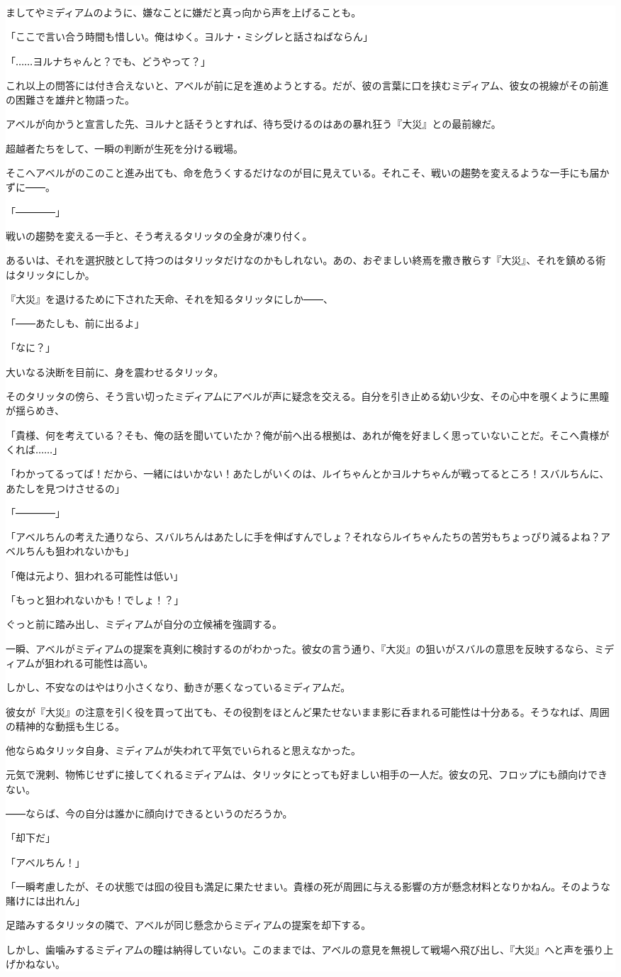 ましてやミディアムのように、嫌なことに嫌だと真っ向から声を上げることも。

「ここで言い合う時間も惜しい。俺はゆく。ヨルナ・ミシグレと話さねばならん」

「……ヨルナちゃんと？でも、どうやって？」

これ以上の問答には付き合えないと、アベルが前に足を進めようとする。だが、彼の言葉に口を挟むミディアム、彼女の視線がその前進の困難さを雄弁と物語った。

アベルが向かうと宣言した先、ヨルナと話そうとすれば、待ち受けるのはあの暴れ狂う『大災』との最前線だ。

超越者たちをして、一瞬の判断が生死を分ける戦場。

そこへアベルがのこのこと進み出ても、命を危うくするだけなのが目に見えている。それこそ、戦いの趨勢を変えるような一手にも届かずに――。

「――――」

戦いの趨勢を変える一手と、そう考えるタリッタの全身が凍り付く。

あるいは、それを選択肢として持つのはタリッタだけなのかもしれない。あの、おぞましい終焉を撒き散らす『大災』、それを鎮める術はタリッタにしか。

『大災』を退けるために下された天命、それを知るタリッタにしか――、

「――あたしも、前に出るよ」

「なに？」

大いなる決断を目前に、身を震わせるタリッタ。

そのタリッタの傍ら、そう言い切ったミディアムにアベルが声に疑念を交える。自分を引き止める幼い少女、その心中を覗くように黒瞳が揺らめき、

「貴様、何を考えている？そも、俺の話を聞いていたか？俺が前へ出る根拠は、あれが俺を好ましく思っていないことだ。そこへ貴様がくれば……」

「わかってるってば！だから、一緒にはいかない！あたしがいくのは、ルイちゃんとかヨルナちゃんが戦ってるところ！スバルちんに、あたしを見つけさせるの」

「――――」

「アベルちんの考えた通りなら、スバルちんはあたしに手を伸ばすんでしょ？それならルイちゃんたちの苦労もちょっぴり減るよね？アベルちんも狙われないかも」

「俺は元より、狙われる可能性は低い」

「もっと狙われないかも！でしょ！？」

ぐっと前に踏み出し、ミディアムが自分の立候補を強調する。

一瞬、アベルがミディアムの提案を真剣に検討するのがわかった。彼女の言う通り、『大災』の狙いがスバルの意思を反映するなら、ミディアムが狙われる可能性は高い。

しかし、不安なのはやはり小さくなり、動きが悪くなっているミディアムだ。

彼女が『大災』の注意を引く役を買って出ても、その役割をほとんど果たせないまま影に呑まれる可能性は十分ある。そうなれば、周囲の精神的な動揺も生じる。

他ならぬタリッタ自身、ミディアムが失われて平気でいられると思えなかった。

元気で溌剌、物怖じせずに接してくれるミディアムは、タリッタにとっても好ましい相手の一人だ。彼女の兄、フロップにも顔向けできない。

――ならば、今の自分は誰かに顔向けできるというのだろうか。

「却下だ」

「アベルちん！」

「一瞬考慮したが、その状態では囮の役目も満足に果たせまい。貴様の死が周囲に与える影響の方が懸念材料となりかねん。そのような賭けには出れん」

足踏みするタリッタの隣で、アベルが同じ懸念からミディアムの提案を却下する。

しかし、歯噛みするミディアムの瞳は納得していない。このままでは、アベルの意見を無視して戦場へ飛び出し、『大災』へと声を張り上げかねない。
